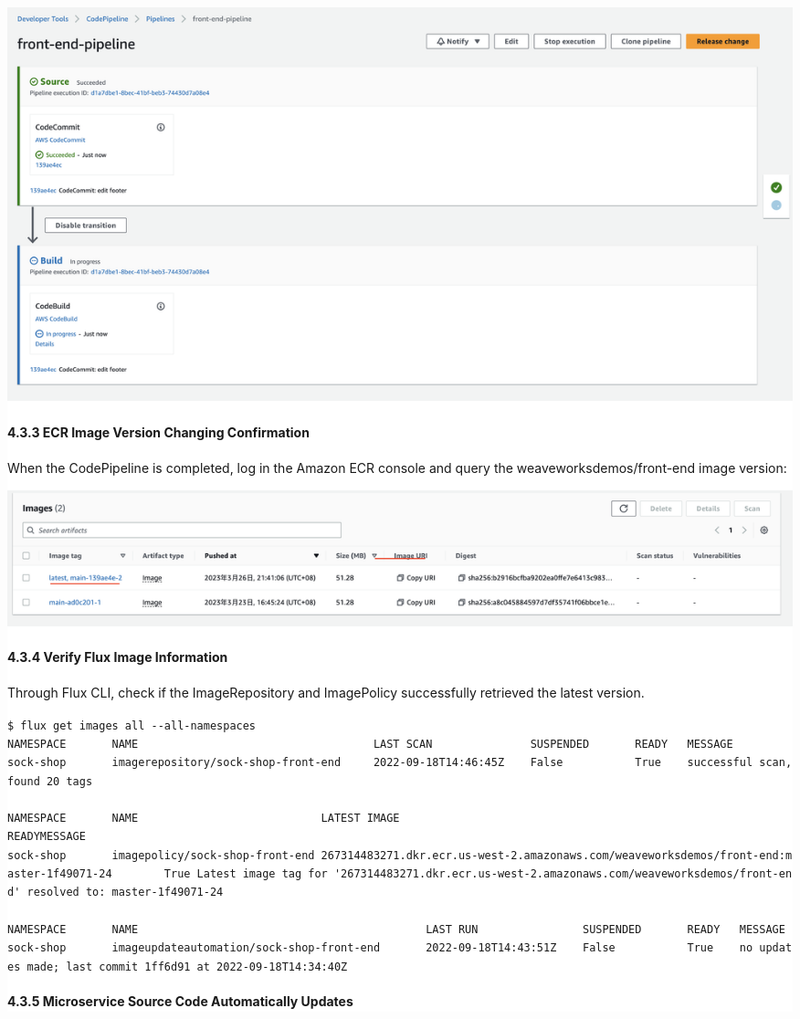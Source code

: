 ![CheckCodePipeline](./images/CheckCodePipeline.png)

#### 4.3.3 ECR Image Version Changing Confirmation

When the CodePipeline is completed, log in the Amazon ECR console and query the weaveworksdemos/front-end image version:

![ECRImage](./images/ECRImage.png)

#### 4.3.4 Verify Flux Image Information 

Through Flux CLI, check if the ImageRepository and ImagePolicy successfully retrieved the latest version.
```shell
$ flux get images all --all-namespaces
NAMESPACE       NAME                                    LAST SCAN               SUSPENDED       READY   MESSAGE                        
sock-shop       imagerepository/sock-shop-front-end     2022-09-18T14:46:45Z    False           True    successful scan, found 20 tags

NAMESPACE       NAME                            LATEST IMAGE                                                                                    READYMESSAGE                                                                                                                      
sock-shop       imagepolicy/sock-shop-front-end 267314483271.dkr.ecr.us-west-2.amazonaws.com/weaveworksdemos/front-end:master-1f49071-24        True Latest image tag for '267314483271.dkr.ecr.us-west-2.amazonaws.com/weaveworksdemos/front-end' resolved to: master-1f49071-24

NAMESPACE       NAME                                            LAST RUN                SUSPENDED       READY   MESSAGE                                                      
sock-shop       imageupdateautomation/sock-shop-front-end       2022-09-18T14:43:51Z    False           True    no updates made; last commit 1ff6d91 at 2022-09-18T14:34:40Z

```
#### 4.3.5 Microservice Source Code Automatically Updates 
